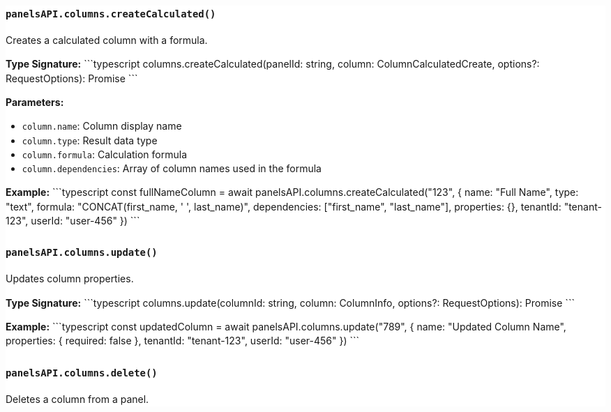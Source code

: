 
### `panelsAPI.columns.createCalculated()`

Creates a calculated column with a formula.

**Type Signature:**
\`\`\`typescript
columns.createCalculated(panelId: string, column: ColumnCalculatedCreate, options?: RequestOptions): Promise<ColumnCalculatedCreateResponse>
\`\`\`

**Parameters:**
- `column.name`: Column display name
- `column.type`: Result data type
- `column.formula`: Calculation formula
- `column.dependencies`: Array of column names used in the formula

**Example:**
\`\`\`typescript
const fullNameColumn = await panelsAPI.columns.createCalculated("123", {
  name: "Full Name",
  type: "text", 
  formula: "CONCAT(first_name, ' ', last_name)",
  dependencies: ["first_name", "last_name"],
  properties: {},
  tenantId: "tenant-123",
  userId: "user-456"
})
\`\`\`

### `panelsAPI.columns.update()`

Updates column properties.

**Type Signature:**
\`\`\`typescript
columns.update(columnId: string, column: ColumnInfo, options?: RequestOptions): Promise<ColumnInfoResponse>
\`\`\`

**Example:**
\`\`\`typescript
const updatedColumn = await panelsAPI.columns.update("789", {
  name: "Updated Column Name",
  properties: { required: false },
  tenantId: "tenant-123",
  userId: "user-456"
})
\`\`\`

### `panelsAPI.columns.delete()`

Deletes a column from a panel.
